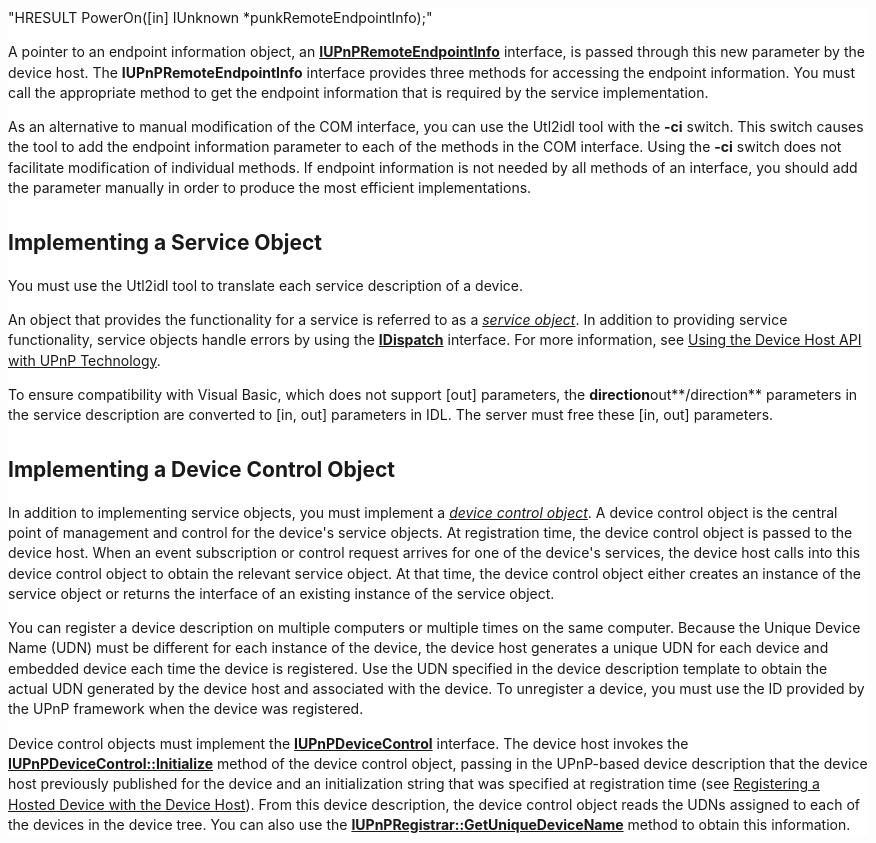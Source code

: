 "HRESULT PowerOn(\[in\] IUnknown \*punkRemoteEndpointInfo);"

A pointer to an endpoint information object, an [**IUPnPRemoteEndpointInfo**](/windows/desktop/api/Upnphost/nn-upnphost-iupnpremoteendpointinfo) interface, is passed through this new parameter by the device host. The **IUPnPRemoteEndpointInfo** interface provides three methods for accessing the endpoint information. You must call the appropriate method to get the endpoint information that is required by the service implementation.

As an alternative to manual modification of the COM interface, you can use the Utl2idl tool with the **-ci** switch. This switch causes the tool to add the endpoint information parameter to each of the methods in the COM interface. Using the **-ci** switch does not facilitate modification of individual methods. If endpoint information is not needed by all methods of an interface, you should add the parameter manually in order to produce the most efficient implementations.

## Implementing a Service Object

You must use the Utl2idl tool to translate each service description of a device.

An object that provides the functionality for a service is referred to as a [*service object*](s-gly.md). In addition to providing service functionality, service objects handle errors by using the [**IDispatch**](/windows/win32/api/oaidl/nn-oaidl-idispatch) interface. For more information, see [Using the Device Host API with UPnP Technology](using-the-device-host-api-with-upnp-technology.md).

To ensure compatibility with Visual Basic, which does not support \[out\] parameters, the **direction**out**/direction** parameters in the service description are converted to \[in, out\] parameters in IDL. The server must free these \[in, out\] parameters.

## Implementing a Device Control Object

In addition to implementing service objects, you must implement a [*device control object*](d-gly.md). A device control object is the central point of management and control for the device's service objects. At registration time, the device control object is passed to the device host. When an event subscription or control request arrives for one of the device's services, the device host calls into this device control object to obtain the relevant service object. At that time, the device control object either creates an instance of the service object or returns the interface of an existing instance of the service object.

You can register a device description on multiple computers or multiple times on the same computer. Because the Unique Device Name (UDN) must be different for each instance of the device, the device host generates a unique UDN for each device and embedded device each time the device is registered. Use the UDN specified in the device description template to obtain the actual UDN generated by the device host and associated with the device. To unregister a device, you must use the ID provided by the UPnP framework when the device was registered.

Device control objects must implement the [**IUPnPDeviceControl**](/windows/desktop/api/Upnphost/nn-upnphost-iupnpdevicecontrol) interface. The device host invokes the [**IUPnPDeviceControl::Initialize**](/windows/desktop/api/Upnphost/nf-upnphost-iupnpdevicecontrol-initialize) method of the device control object, passing in the UPnP-based device description that the device host previously published for the device and an initialization string that was specified at registration time (see [Registering a Hosted Device with the Device Host](registering-a-hosted-device-with-the-device-host.md)). From this device description, the device control object reads the UDNs assigned to each of the devices in the device tree. You can also use the [**IUPnPRegistrar::GetUniqueDeviceName**](/windows/desktop/api/Upnphost/nf-upnphost-iupnpregistrar-getuniquedevicename) method to obtain this information.
